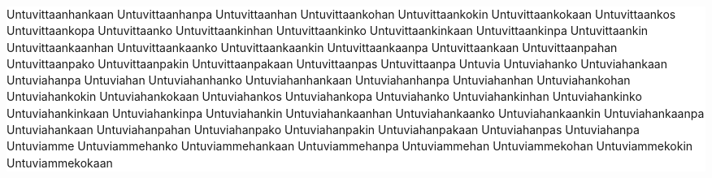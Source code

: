 Untuvittaanhankaan
Untuvittaanhanpa
Untuvittaanhan
Untuvittaankohan
Untuvittaankokin
Untuvittaankokaan
Untuvittaankos
Untuvittaankopa
Untuvittaanko
Untuvittaankinhan
Untuvittaankinko
Untuvittaankinkaan
Untuvittaankinpa
Untuvittaankin
Untuvittaankaanhan
Untuvittaankaanko
Untuvittaankaankin
Untuvittaankaanpa
Untuvittaankaan
Untuvittaanpahan
Untuvittaanpako
Untuvittaanpakin
Untuvittaanpakaan
Untuvittaanpas
Untuvittaanpa
Untuvia
Untuviahanko
Untuviahankaan
Untuviahanpa
Untuviahan
Untuviahanhanko
Untuviahanhankaan
Untuviahanhanpa
Untuviahanhan
Untuviahankohan
Untuviahankokin
Untuviahankokaan
Untuviahankos
Untuviahankopa
Untuviahanko
Untuviahankinhan
Untuviahankinko
Untuviahankinkaan
Untuviahankinpa
Untuviahankin
Untuviahankaanhan
Untuviahankaanko
Untuviahankaankin
Untuviahankaanpa
Untuviahankaan
Untuviahanpahan
Untuviahanpako
Untuviahanpakin
Untuviahanpakaan
Untuviahanpas
Untuviahanpa
Untuviamme
Untuviammehanko
Untuviammehankaan
Untuviammehanpa
Untuviammehan
Untuviammekohan
Untuviammekokin
Untuviammekokaan